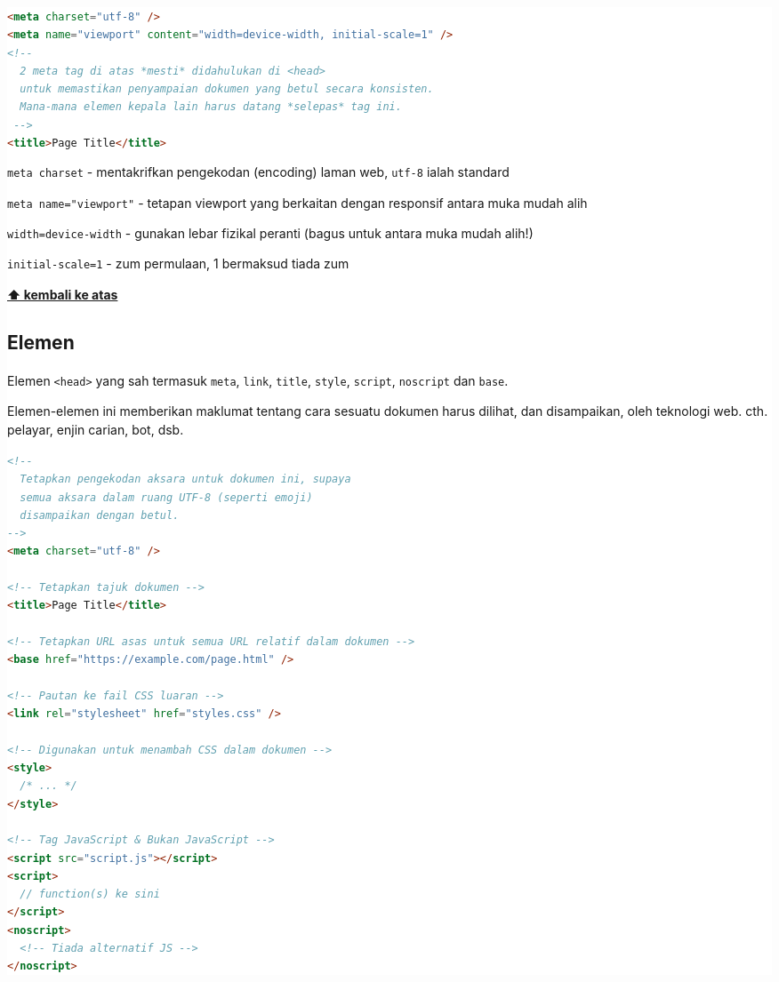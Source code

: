 ```html
<meta charset="utf-8" />
<meta name="viewport" content="width=device-width, initial-scale=1" />
<!--
  2 meta tag di atas *mesti* didahulukan di <head>
  untuk memastikan penyampaian dokumen yang betul secara konsisten.
  Mana-mana elemen kepala lain harus datang *selepas* tag ini.
 -->
<title>Page Title</title>
```

`meta charset` - mentakrifkan pengekodan (encoding) laman web, `utf-8` ialah standard

`meta name="viewport"` - tetapan viewport yang berkaitan dengan responsif antara muka mudah alih

`width=device-width` - gunakan lebar fizikal peranti (bagus untuk antara muka mudah alih!)

`initial-scale=1` - zum permulaan, 1 bermaksud tiada zum

**[⬆ kembali ke atas](#Kandungan)**

## Elemen

Elemen `<head>` yang sah termasuk `meta`, `link`, `title`, `style`, `script`, `noscript` dan `base`.

Elemen-elemen ini memberikan maklumat tentang cara sesuatu dokumen harus dilihat, dan disampaikan, oleh teknologi web. cth. pelayar, enjin carian, bot, dsb.

```html
<!--
  Tetapkan pengekodan aksara untuk dokumen ini, supaya
  semua aksara dalam ruang UTF-8 (seperti emoji)
  disampaikan dengan betul.
-->
<meta charset="utf-8" />

<!-- Tetapkan tajuk dokumen -->
<title>Page Title</title>

<!-- Tetapkan URL asas untuk semua URL relatif dalam dokumen -->
<base href="https://example.com/page.html" />

<!-- Pautan ke fail CSS luaran -->
<link rel="stylesheet" href="styles.css" />

<!-- Digunakan untuk menambah CSS dalam dokumen -->
<style>
  /* ... */
</style>

<!-- Tag JavaScript & Bukan JavaScript -->
<script src="script.js"></script>
<script>
  // function(s) ke sini
</script>
<noscript>
  <!-- Tiada alternatif JS -->
</noscript>
```
